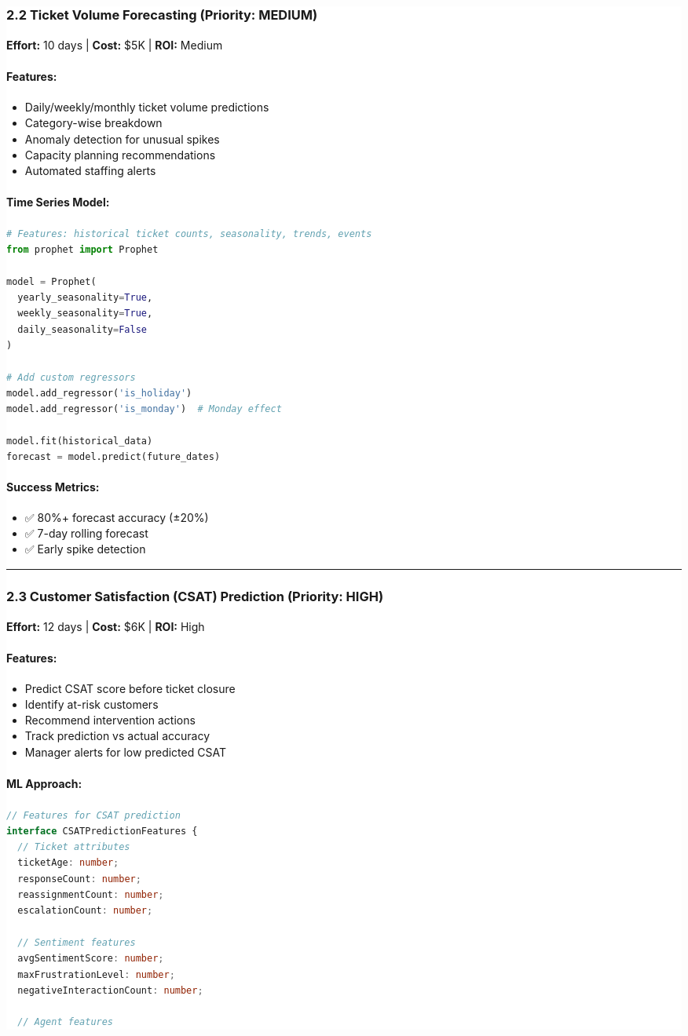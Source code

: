 
### 2.2 Ticket Volume Forecasting (Priority: MEDIUM)
**Effort:** 10 days | **Cost:** $5K | **ROI:** Medium

#### Features:
- Daily/weekly/monthly ticket volume predictions
- Category-wise breakdown
- Anomaly detection for unusual spikes
- Capacity planning recommendations
- Automated staffing alerts

#### Time Series Model:
```python
# Features: historical ticket counts, seasonality, trends, events
from prophet import Prophet

model = Prophet(
  yearly_seasonality=True,
  weekly_seasonality=True,
  daily_seasonality=False
)

# Add custom regressors
model.add_regressor('is_holiday')
model.add_regressor('is_monday')  # Monday effect

model.fit(historical_data)
forecast = model.predict(future_dates)
```

#### Success Metrics:
- ✅ 80%+ forecast accuracy (±20%)
- ✅ 7-day rolling forecast
- ✅ Early spike detection

---

### 2.3 Customer Satisfaction (CSAT) Prediction (Priority: HIGH)
**Effort:** 12 days | **Cost:** $6K | **ROI:** High

#### Features:
- Predict CSAT score before ticket closure
- Identify at-risk customers
- Recommend intervention actions
- Track prediction vs actual accuracy
- Manager alerts for low predicted CSAT

#### ML Approach:
```typescript
// Features for CSAT prediction
interface CSATPredictionFeatures {
  // Ticket attributes
  ticketAge: number;
  responseCount: number;
  reassignmentCount: number;
  escalationCount: number;

  // Sentiment features
  avgSentimentScore: number;
  maxFrustrationLevel: number;
  negativeInteractionCount: number;

  // Agent features
```